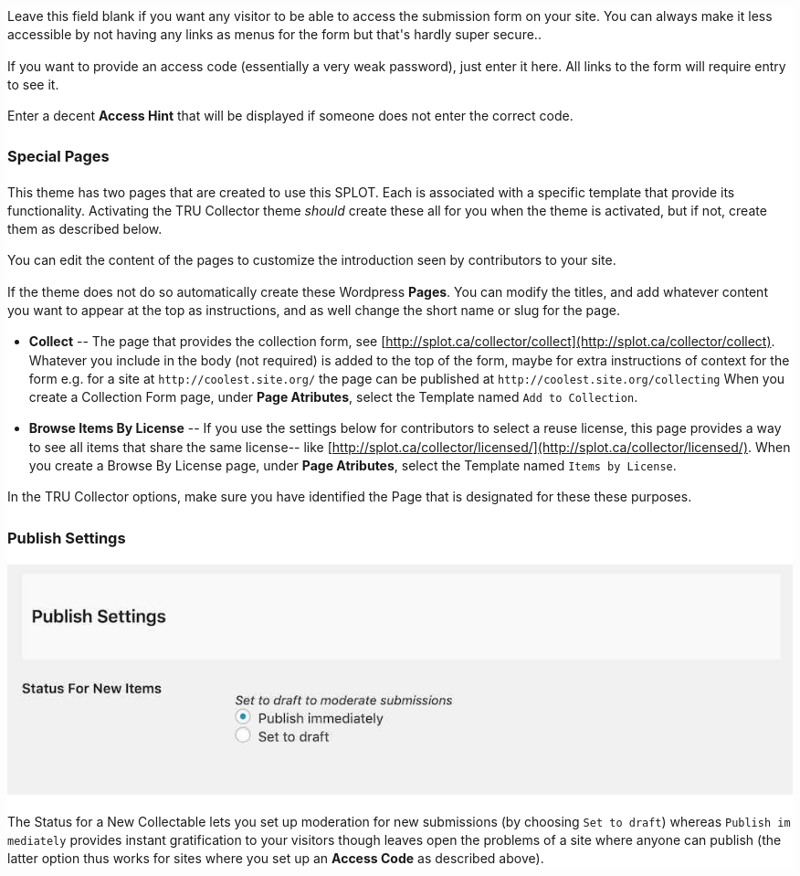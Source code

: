 Leave this field blank if you want any visitor to be able to access the submission form on your site. You can always make it less accessible by not having any links as menus for the form but that's hardly super secure.. 

If you want to provide an access code (essentially a very weak password), just enter it here. All links to the form will require entry to see it.

Enter a decent **Access Hint** that will be displayed if someone does not enter the correct code.

### Special Pages

This theme has two pages that are created to use this SPLOT. Each is associated with a specific template that provide its functionality. Activating the TRU Collector theme *should* create these all for you when the theme is activated, but if not, create them as described below. 

You can edit the content of the pages to customize the introduction seen by contributors to your site.

If the theme does not do so automatically create these Wordpress **Pages**. You can modify the titles, and add whatever content you want to appear at the top as instructions, and as well change the short name or slug for the page.

* **Collect** -- The page that provides the collection form, see [http://splot.ca/collector/collect](http://splot.ca/collector/collect).  Whatever you include in the body (not required) is added to the top of the form, maybe for extra instructions of context for the form e.g. for a site at `http://coolest.site.org/` the page can be published at `http://coolest.site.org/collecting` When you create a Collection Form page, under **Page Atributes**, select the Template named `Add to Collection`.

* **Browse Items By License** -- If you use the settings below for contributors to select a reuse license, this page provides a way to see all items that share the same license-- like [http://splot.ca/collector/licensed/](http://splot.ca/collector/licensed/).  When you create a Browse By License page, under **Page Atributes**, select the Template named `Items by License`. 

In the TRU Collector options, make sure you have identified the Page that is designated for these these purposes.


### Publish Settings

![](images/publish-settings.jpg)

The Status for a New Collectable lets you set up moderation for new submissions (by choosing `Set to draft`) whereas `Publish immediately` provides instant gratification to your visitors though leaves open the problems of a site where anyone can publish (the latter option thus works for sites where you set up an **Access Code** as described above).

